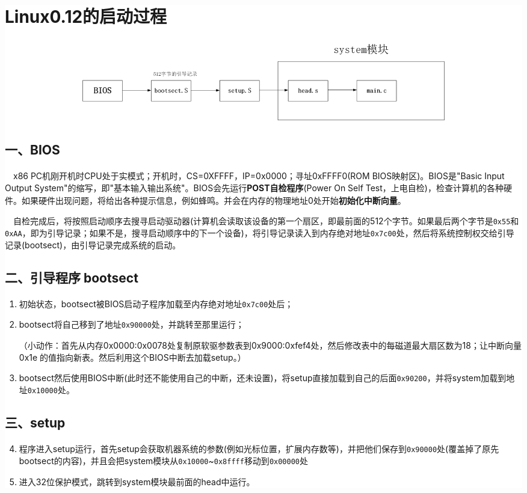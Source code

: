 # Linux0.12的启动过程

<div align=center>
<img src=".pic/Linux0.12的启动过程.png" width = 70% height = 70% /> 
</div>

## 一、BIOS
&emsp;x86 PC机刚开机时CPU处于实模式；开机时，CS=0XFFFF，IP=0x0000；寻址0xFFFF0(ROM BIOS映射区)。BIOS是"Basic Input Output System"的缩写，即"基本输入输出系统"。BIOS会先运行**POST自检程序**(Power On Self Test，上电自检)，检查计算机的各种硬件。如果硬件出现问题，将给出各种提示信息，例如蜂鸣。并会在内存的物理地址0处开始**初始化中断向量**。

&emsp;自检完成后，将按照启动顺序去搜寻启动驱动器(计算机会读取该设备的第一个扇区，即最前面的512个字节。如果最后两个字节是`0x55`和`0xAA`，即为引导记录；如果不是，搜寻启动顺序中的下一个设备)，将引导记录读入到内存绝对地址`0x7c00`处，然后将系统控制权交给引导记录(bootsect)，由引导记录完成系统的启动。

## 二、引导程序 bootsect

1. 初始状态，bootsect被BIOS启动子程序加载至内存绝对地址`0x7c00`处后；

2. bootsect将自己移到了地址`0x90000`处，并跳转至那里运行；

    （小动作：首先从内存0x0000:0x0078处复制原软驱参数表到0x9000:0xfef4处，然后修改表中的每磁道最大扇区数为18；让中断向量 0x1e 的值指向新表。然后利用这个BIOS中断去加载setup。）

3. bootsect然后使用BIOS中断(此时还不能使用自己的中断，还未设置)，将setup直接加载到自己的后面`0x90200`，并将system加载到地址`0x10000`处。

## 三、setup

4. 程序进入setup运行，首先setup会获取机器系统的参数(例如光标位置，扩展内存数等)，并把他们保存到`0x90000`处(覆盖掉了原先bootsect的内容)，并且会把system模块从`0x10000`~`0x8ffff`移动到`0x00000`处

5. 进入32位保护模式，跳转到system模块最前面的head中运行。

<div align=center>